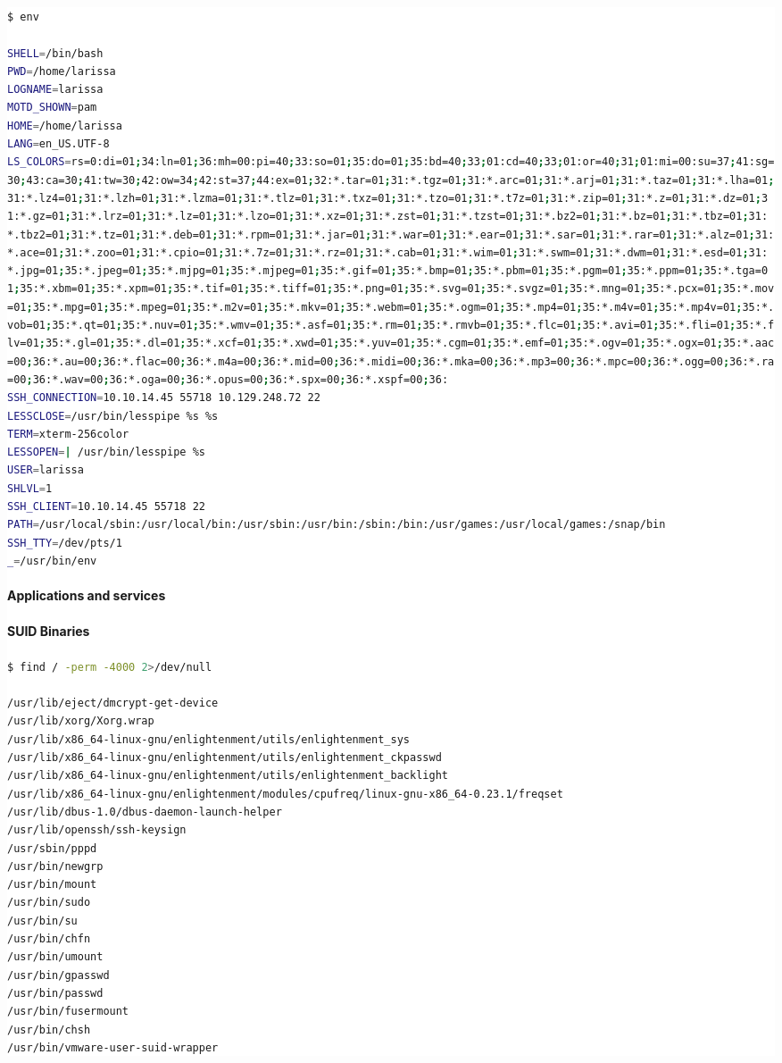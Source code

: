 ```bash
$ env

SHELL=/bin/bash
PWD=/home/larissa
LOGNAME=larissa
MOTD_SHOWN=pam
HOME=/home/larissa
LANG=en_US.UTF-8
LS_COLORS=rs=0:di=01;34:ln=01;36:mh=00:pi=40;33:so=01;35:do=01;35:bd=40;33;01:cd=40;33;01:or=40;31;01:mi=00:su=37;41:sg=30;43:ca=30;41:tw=30;42:ow=34;42:st=37;44:ex=01;32:*.tar=01;31:*.tgz=01;31:*.arc=01;31:*.arj=01;31:*.taz=01;31:*.lha=01;31:*.lz4=01;31:*.lzh=01;31:*.lzma=01;31:*.tlz=01;31:*.txz=01;31:*.tzo=01;31:*.t7z=01;31:*.zip=01;31:*.z=01;31:*.dz=01;31:*.gz=01;31:*.lrz=01;31:*.lz=01;31:*.lzo=01;31:*.xz=01;31:*.zst=01;31:*.tzst=01;31:*.bz2=01;31:*.bz=01;31:*.tbz=01;31:*.tbz2=01;31:*.tz=01;31:*.deb=01;31:*.rpm=01;31:*.jar=01;31:*.war=01;31:*.ear=01;31:*.sar=01;31:*.rar=01;31:*.alz=01;31:*.ace=01;31:*.zoo=01;31:*.cpio=01;31:*.7z=01;31:*.rz=01;31:*.cab=01;31:*.wim=01;31:*.swm=01;31:*.dwm=01;31:*.esd=01;31:*.jpg=01;35:*.jpeg=01;35:*.mjpg=01;35:*.mjpeg=01;35:*.gif=01;35:*.bmp=01;35:*.pbm=01;35:*.pgm=01;35:*.ppm=01;35:*.tga=01;35:*.xbm=01;35:*.xpm=01;35:*.tif=01;35:*.tiff=01;35:*.png=01;35:*.svg=01;35:*.svgz=01;35:*.mng=01;35:*.pcx=01;35:*.mov=01;35:*.mpg=01;35:*.mpeg=01;35:*.m2v=01;35:*.mkv=01;35:*.webm=01;35:*.ogm=01;35:*.mp4=01;35:*.m4v=01;35:*.mp4v=01;35:*.vob=01;35:*.qt=01;35:*.nuv=01;35:*.wmv=01;35:*.asf=01;35:*.rm=01;35:*.rmvb=01;35:*.flc=01;35:*.avi=01;35:*.fli=01;35:*.flv=01;35:*.gl=01;35:*.dl=01;35:*.xcf=01;35:*.xwd=01;35:*.yuv=01;35:*.cgm=01;35:*.emf=01;35:*.ogv=01;35:*.ogx=01;35:*.aac=00;36:*.au=00;36:*.flac=00;36:*.m4a=00;36:*.mid=00;36:*.midi=00;36:*.mka=00;36:*.mp3=00;36:*.mpc=00;36:*.ogg=00;36:*.ra=00;36:*.wav=00;36:*.oga=00;36:*.opus=00;36:*.spx=00;36:*.xspf=00;36:
SSH_CONNECTION=10.10.14.45 55718 10.129.248.72 22
LESSCLOSE=/usr/bin/lesspipe %s %s
TERM=xterm-256color
LESSOPEN=| /usr/bin/lesspipe %s
USER=larissa
SHLVL=1
SSH_CLIENT=10.10.14.45 55718 22
PATH=/usr/local/sbin:/usr/local/bin:/usr/sbin:/usr/bin:/sbin:/bin:/usr/games:/usr/local/games:/snap/bin
SSH_TTY=/dev/pts/1
_=/usr/bin/env
```
#### Applications and services

#### SUID Binaries

```bash
$ find / -perm -4000 2>/dev/null

/usr/lib/eject/dmcrypt-get-device
/usr/lib/xorg/Xorg.wrap
/usr/lib/x86_64-linux-gnu/enlightenment/utils/enlightenment_sys
/usr/lib/x86_64-linux-gnu/enlightenment/utils/enlightenment_ckpasswd
/usr/lib/x86_64-linux-gnu/enlightenment/utils/enlightenment_backlight
/usr/lib/x86_64-linux-gnu/enlightenment/modules/cpufreq/linux-gnu-x86_64-0.23.1/freqset
/usr/lib/dbus-1.0/dbus-daemon-launch-helper
/usr/lib/openssh/ssh-keysign
/usr/sbin/pppd
/usr/bin/newgrp
/usr/bin/mount
/usr/bin/sudo
/usr/bin/su
/usr/bin/chfn
/usr/bin/umount
/usr/bin/gpasswd
/usr/bin/passwd
/usr/bin/fusermount
/usr/bin/chsh
/usr/bin/vmware-user-suid-wrapper
```